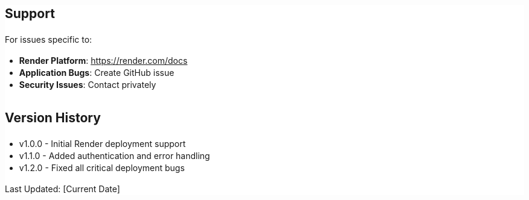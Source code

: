## Support

For issues specific to:
- **Render Platform**: https://render.com/docs
- **Application Bugs**: Create GitHub issue
- **Security Issues**: Contact privately

## Version History

- v1.0.0 - Initial Render deployment support
- v1.1.0 - Added authentication and error handling
- v1.2.0 - Fixed all critical deployment bugs

Last Updated: [Current Date]